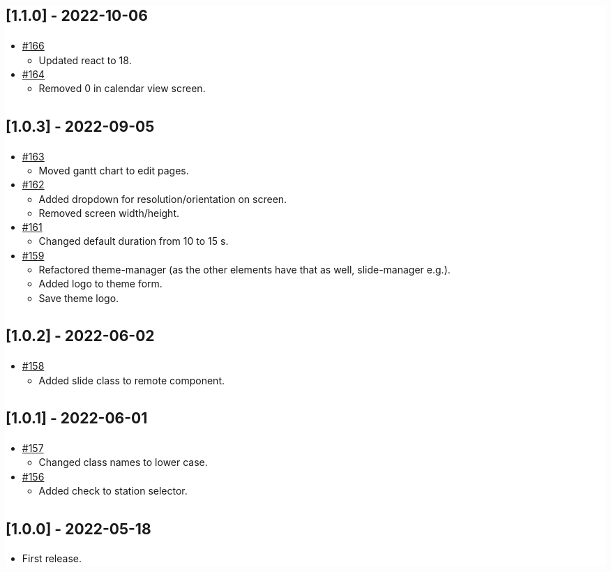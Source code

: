 ## [1.1.0] - 2022-10-06

- [#166](https://github.com/os2display/display-admin-client/pull/166)
  - Updated react to 18.
- [#164](https://github.com/os2display/display-admin-client/pull/164)
  - Removed 0 in calendar view screen.

## [1.0.3] - 2022-09-05

- [#163](https://github.com/os2display/display-admin-client/pull/163)
  - Moved gantt chart to edit pages.
- [#162](https://github.com/os2display/display-admin-client/pull/162)
  - Added dropdown for resolution/orientation on screen.
  - Removed screen width/height.
- [#161](https://github.com/os2display/display-admin-client/pull/161)
  - Changed default duration from 10 to 15 s.
- [#159](https://github.com/os2display/display-admin-client/pull/159)
  - Refactored theme-manager (as the other elements have that as well, slide-manager e.g.).
  - Added logo to theme form.
  - Save theme logo.

## [1.0.2] - 2022-06-02

- [#158](https://github.com/os2display/display-admin-client/pull/158)
  - Added slide class to remote component.

## [1.0.1] - 2022-06-01

- [#157](https://github.com/os2display/display-admin-client/pull/157)
  - Changed class names to lower case.
- [#156](https://github.com/os2display/display-admin-client/pull/156)
  - Added check to station selector.

## [1.0.0] - 2022-05-18

- First release.
